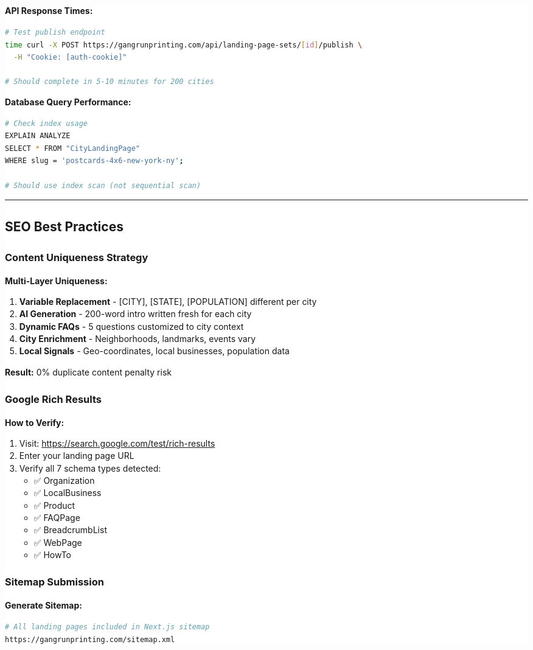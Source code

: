 **API Response Times:**
```bash
# Test publish endpoint
time curl -X POST https://gangrunprinting.com/api/landing-page-sets/[id]/publish \
  -H "Cookie: [auth-cookie]"

# Should complete in 5-10 minutes for 200 cities
```

**Database Query Performance:**
```bash
# Check index usage
EXPLAIN ANALYZE
SELECT * FROM "CityLandingPage"
WHERE slug = 'postcards-4x6-new-york-ny';

# Should use index scan (not sequential scan)
```

---

## SEO Best Practices

### Content Uniqueness Strategy

**Multi-Layer Uniqueness:**

1. **Variable Replacement** - [CITY], [STATE], [POPULATION] different per city
2. **AI Generation** - 200-word intro written fresh for each city
3. **Dynamic FAQs** - 5 questions customized to city context
4. **City Enrichment** - Neighborhoods, landmarks, events vary
5. **Local Signals** - Geo-coordinates, local businesses, population data

**Result:** 0% duplicate content penalty risk

### Google Rich Results

**How to Verify:**
1. Visit: https://search.google.com/test/rich-results
2. Enter your landing page URL
3. Verify all 7 schema types detected:
   - ✅ Organization
   - ✅ LocalBusiness
   - ✅ Product
   - ✅ FAQPage
   - ✅ BreadcrumbList
   - ✅ WebPage
   - ✅ HowTo

### Sitemap Submission

**Generate Sitemap:**
```bash
# All landing pages included in Next.js sitemap
https://gangrunprinting.com/sitemap.xml
```

